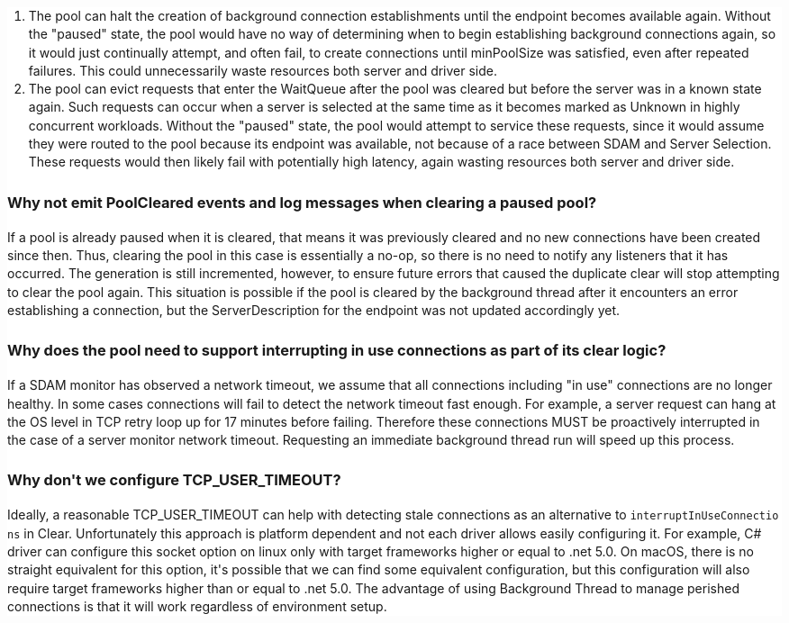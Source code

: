 1. The pool can halt the creation of background connection establishments until the endpoint becomes available again.
    Without the "paused" state, the pool would have no way of determining when to begin establishing background
    connections again, so it would just continually attempt, and often fail, to create connections until minPoolSize
    was satisfied, even after repeated failures. This could unnecessarily waste resources both server and driver side.
2. The pool can evict requests that enter the WaitQueue after the pool was cleared but before the server was in a known
    state again. Such requests can occur when a server is selected at the same time as it becomes marked as Unknown in
    highly concurrent workloads. Without the "paused" state, the pool would attempt to service these requests, since it
    would assume they were routed to the pool because its endpoint was available, not because of a race between SDAM
    and Server Selection. These requests would then likely fail with potentially high latency, again wasting resources
    both server and driver side.

### Why not emit PoolCleared events and log messages when clearing a paused pool?

If a pool is already paused when it is cleared, that means it was previously cleared and no new connections have been
created since then. Thus, clearing the pool in this case is essentially a no-op, so there is no need to notify any
listeners that it has occurred. The generation is still incremented, however, to ensure future errors that caused the
duplicate clear will stop attempting to clear the pool again. This situation is possible if the pool is cleared by the
background thread after it encounters an error establishing a connection, but the ServerDescription for the endpoint was
not updated accordingly yet.

### Why does the pool need to support interrupting in use connections as part of its clear logic?

If a SDAM monitor has observed a network timeout, we assume that all connections including "in use" connections are no
longer healthy. In some cases connections will fail to detect the network timeout fast enough. For example, a server
request can hang at the OS level in TCP retry loop up for 17 minutes before failing. Therefore these connections MUST be
proactively interrupted in the case of a server monitor network timeout. Requesting an immediate background thread run
will speed up this process.

### Why don't we configure TCP_USER_TIMEOUT?

Ideally, a reasonable TCP_USER_TIMEOUT can help with detecting stale connections as an alternative to
`interruptInUseConnections` in Clear. Unfortunately this approach is platform dependent and not each driver allows
easily configuring it. For example, C# driver can configure this socket option on linux only with target frameworks
higher or equal to .net 5.0. On macOS, there is no straight equivalent for this option, it's possible that we can find
some equivalent configuration, but this configuration will also require target frameworks higher than or equal to .net
5.0. The advantage of using Background Thread to manage perished connections is that it will work regardless of
environment setup.
